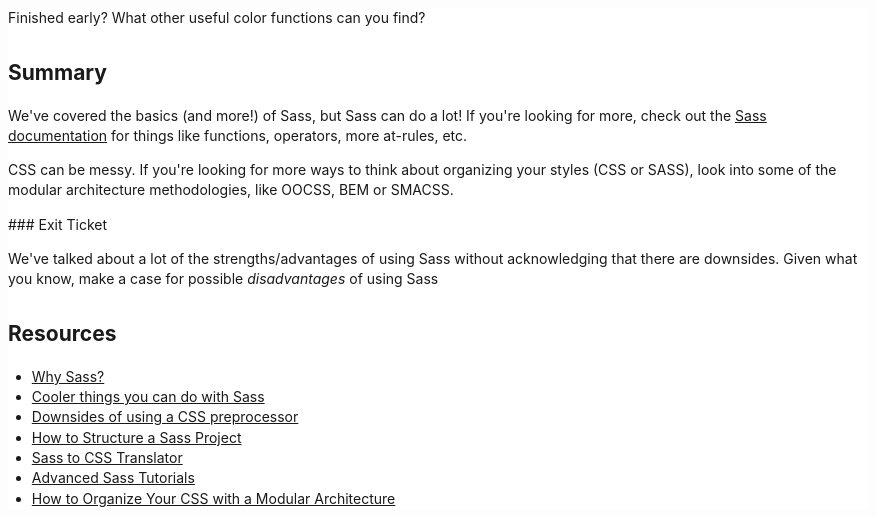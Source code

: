 Finished early? What other useful color functions can you find?

</section>

## Summary
We've covered the basics (and more!) of Sass, but Sass can do a lot! If you're looking for more, check out the [Sass documentation](https://sass-lang.com/documentation/modules) for things like functions, operators, more at-rules, etc. 

CSS can be messy. If you're looking for more ways to think about organizing your styles (CSS or SASS), look into some of the modular architecture methodologies, like OOCSS, BEM or SMACSS.

<section class="call-to-action">
### Exit Ticket

We've talked about a lot of the strengths/advantages of using Sass without acknowledging that there are downsides. Given what you know, make a case for possible _disadvantages_ of using Sass
</section>

## Resources

- [Why Sass?](http://alistapart.com/article/why-sass)
- [Cooler things you can do with Sass](https://gist.github.com/jareware/4738651)
- [Downsides of using a CSS preprocessor](https://adamsilver.io/articles/the-disadvantages-of-css-preprocessors/)
- [How to Structure a Sass Project](http://thesassway.com/beginner/how-to-structure-a-sass-project)
- [Sass to CSS Translator](http://www.sassmeister.com/)
- [Advanced Sass Tutorials](http://thesassway.com/advanced)
- [How to Organize Your CSS with a Modular Architecture](https://snipcart.com/blog/organize-css-modular-architecture)

